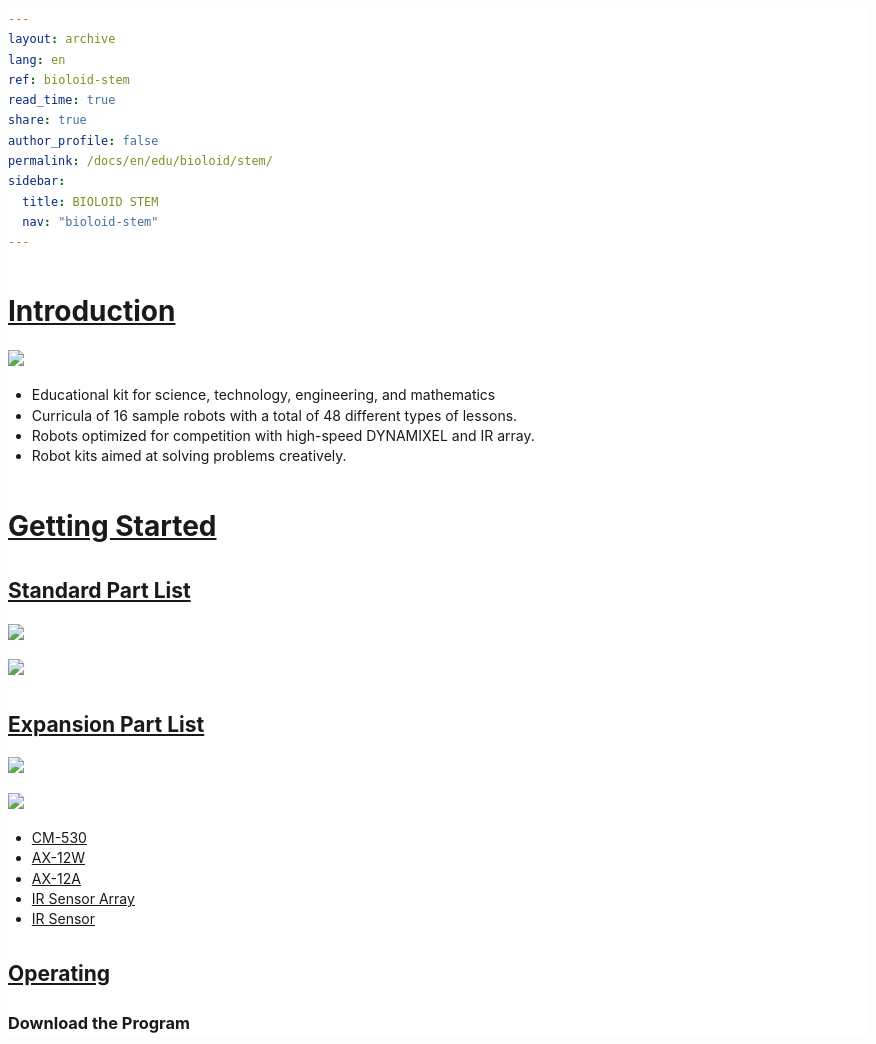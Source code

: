 ```yaml
---
layout: archive
lang: en
ref: bioloid-stem
read_time: true
share: true
author_profile: false
permalink: /docs/en/edu/bioloid/stem/
sidebar:
  title: BIOLOID STEM
  nav: "bioloid-stem"
---
```


# [Introduction](#introduction)

![](/assets/images/edu/bioloid/stem_product.jpg)

- Educational kit for science, technology, engineering, and mathematics
- Curricula of 16 sample robots with a total of 48 different types of lessons.
- Robots optimized for competition with high-speed DYNAMIXEL and IR array.
- Robot kits aimed at solving problems creatively.

# [Getting Started](#getting-started)

## [Standard Part List](#standard-part-list)

![](/assets/images/edu/bioloid/stem_standard_partlist_01_en.png)

![](/assets/images/edu/bioloid/stem_standard_partlist_02_en.png)

## [Expansion Part List](#expansion-part-list)

![](/assets/images/edu/bioloid/stem_expansion_partlist_01_en.png)

![](/assets/images/edu/bioloid/stem_expansion_partlist_02_en.png)

- [CM-530]
- [AX-12W]
- [AX-12A]
- [IR Sensor Array]
- [IR Sensor]

## [Operating](#operating)

### Download the Program


[CM-530]: /docs/en/parts/controller/cm-530/
[AX-12W]: /docs/en/dxl/ax/ax-12w/
[AX-12A]: /docs/en/dxl/ax/ax-12a/
[IR Sensor Array]: /docs/en/parts/sensor/ir_array/
[IR Sensor]: /docs/en/parts/sensor/irss-10/
[How to download Task Code to controller]: /docs/en/faq/download_task_code/#cm-530
[img_adv_ex_01]: /assets/images/edu/bioloid/stem_sequenceracer.jpg
[img_adv_ex_02]: /assets/images/edu/bioloid/stem_bugfighter.jpg
[img_adv_ex_03]: /assets/images/edu/bioloid/stem_tumbler.jpg
[img_adv_ex_04]: /assets/images/edu/bioloid/stem_linefollower.jpg
[img_adv_ex_05]: /assets/images/edu/bioloid/stem_digitalpiano.jpg
[img_adv_ex_06]: /assets/images/edu/bioloid/stem_motorcycle.jpg
[img_adv_ex_07]: /assets/images/edu/bioloid/stem_avoider.jpg
[img_adv_ex_08]: /assets/images/edu/bioloid/stem_scribbler.jpg
[img_adv_ex_09]: /assets/images/edu/bioloid/stem_transporter.jpg
[img_adv_ex_10]: /assets/images/edu/bioloid/stem_probecar.jpg
[img_adv_ex_11]: /assets/images/edu/bioloid/stem_beetlegripper.jpg
[img_adv_ex_12]: /assets/images/edu/bioloid/stem_robotarm.jpg
[img_adv_ex_13]: /assets/images/edu/bioloid/stem_walkingdroid.jpg
[img_adv_ex_14]: /assets/images/edu/bioloid/stem_hexapod.jpg
[img_adv_ex_15]: /assets/images/edu/bioloid/stem_greetingpenguin.jpg
[img_adv_ex_16]: /assets/images/edu/bioloid/stem_cannonshooter.jpg
[adv_ex_1-1]: https://robotis.s3.ap-northeast-2.amazonaws.com/support/en/baggage_files/bioloid/stem/1.bio_stem_sequenceracer1_en.tsk
[adv_ex_1-2]: https://robotis.s3.ap-northeast-2.amazonaws.com/support/en/baggage_files/bioloid/stem/1.bio_stem_sequenceracer2_en.tsk
[adv_ex_1-3]: https://robotis.s3.ap-northeast-2.amazonaws.com/support/en/baggage_files/bioloid/stem/1.bio_stem_sequenceracer3_en.tsk
[adv_ex_1-4]: https://www.dropbox.com/s/oyfw0kb58iz9kri/BIO_STEM_SequenceRacer.wmv?dl=0
[adv_ex_2-1]: https://robotis.s3.ap-northeast-2.amazonaws.com/support/en/baggage_files/bioloid/stem/2.bio_stem_bugfighter1_en.tsk
[adv_ex_2-2]: https://robotis.s3.ap-northeast-2.amazonaws.com/support/en/baggage_files/bioloid/stem/2.bio_stem_bugfighter2_en.tsk
[adv_ex_2-3]: https://robotis.s3.ap-northeast-2.amazonaws.com/support/en/baggage_files/bioloid/stem/2.bio_stem_bugfighter3_en.tsk
[adv_ex_2-4]: https://www.dropbox.com/s/yzdrrbtcc2aeh29/BIO_STEM_BugFighter.wmv?dl=0
[adv_ex_3-1]: https://robotis.s3.ap-northeast-2.amazonaws.com/support/en/baggage_files/bioloid/stem/3.bio_stem_tumbler1_en.tsk
[adv_ex_3-2]: https://robotis.s3.ap-northeast-2.amazonaws.com/support/en/baggage_files/bioloid/stem/3.bio_stem_tumbler2_en.tsk
[adv_ex_3-3]: https://robotis.s3.ap-northeast-2.amazonaws.com/support/en/baggage_files/bioloid/stem/3.bio_stem_tumbler3_en.tsk
[adv_ex_3-4]: https://www.dropbox.com/s/5z7ksfr5q1zh6cz/BIO_STEM_Tumbler.wmv?dl=0
[adv_ex_4-1]: https://robotis.s3.ap-northeast-2.amazonaws.com/support/en/baggage_files/bioloid/stem/4.bio_stem_linefollower1_en.tsk
[adv_ex_4-2]: https://robotis.s3.ap-northeast-2.amazonaws.com/support/en/baggage_files/bioloid/stem/4.bio_stem_linefollower2_en.tsk
[adv_ex_4-3]: https://robotis.s3.ap-northeast-2.amazonaws.com/support/en/baggage_files/bioloid/stem/4.bio_stem_linefollower3_en.tsk
[adv_ex_4-4]: https://www.dropbox.com/s/2uepyqreod2pijq/BIO_STEM_LineFollower.wmv?dl=0
[adv_ex_5-1]: https://robotis.s3.ap-northeast-2.amazonaws.com/support/en/baggage_files/bioloid/stem/5.bio_stem_digitalpiano1_en.tsk
[adv_ex_5-2]: https://robotis.s3.ap-northeast-2.amazonaws.com/support/en/baggage_files/bioloid/stem/5.bio_stem_digitalpiano2_en.tsk
[adv_ex_5-3]: https://robotis.s3.ap-northeast-2.amazonaws.com/support/en/baggage_files/bioloid/stem/5.bio_stem_digitalpiano3_en.tsk
[adv_ex_5-4]: https://www.dropbox.com/s/kb5bdbo5g4d7q94/BIO_STEM_DigitalPiano.wmv?dl=0
[adv_ex_6-1]: https://robotis.s3.ap-northeast-2.amazonaws.com/support/en/baggage_files/bioloid/stem/6.bio_stem_motorcycle1_en.tsk
[adv_ex_6-2]: https://robotis.s3.ap-northeast-2.amazonaws.com/support/en/baggage_files/bioloid/stem/6.bio_stem_motorcycle2_en.tsk
[adv_ex_6-3]: https://robotis.s3.ap-northeast-2.amazonaws.com/support/en/baggage_files/bioloid/stem/6.bio_stem_motorcycle3_en.tsk
[adv_ex_6-4]: https://www.dropbox.com/s/82qihref1vnd1dm/BIO_STEM_MotorCycle.wmv?dl=0
[adv_ex_7-1]: https://robotis.s3.ap-northeast-2.amazonaws.com/support/en/baggage_files/bioloid/stem/7.bio_stem_avoider1_en.tsk
[adv_ex_7-2]: https://robotis.s3.ap-northeast-2.amazonaws.com/support/en/baggage_files/bioloid/stem/7.bio_stem_avoider2_en.tsk
[adv_ex_7-3]: https://robotis.s3.ap-northeast-2.amazonaws.com/support/en/baggage_files/bioloid/stem/7.bio_stem_avoider3_en.tsk
[adv_ex_7-4]: https://www.dropbox.com/s/f0lysly1n7hwwob/BIO_STEM_Avoider.wmv?dl=0
[adv_ex_8-1]: https://robotis.s3.ap-northeast-2.amazonaws.com/support/en/baggage_files/bioloid/stem/8.bio_stem_scribbler1_en.tsk
[adv_ex_8-2]: https://robotis.s3.ap-northeast-2.amazonaws.com/support/en/baggage_files/bioloid/stem/8.bio_stem_scribbler2_en.tsk
[adv_ex_8-3]: https://robotis.s3.ap-northeast-2.amazonaws.com/support/en/baggage_files/bioloid/stem/8.bio_stem_scribbler3_en.tsk
[adv_ex_8-4]: https://www.dropbox.com/s/5zsfnjfate8qvek/BIOLOID_STEM_8.Scribbler.wmv?dl=0
[adv_ex_9-1]: https://robotis.s3.ap-northeast-2.amazonaws.com/support/en/baggage_files/bioloid/stem/9.bio_stem_transporter1_en.tsk
[adv_ex_9-2]: https://robotis.s3.ap-northeast-2.amazonaws.com/support/en/baggage_files/bioloid/stem/9.bio_stem_transporter2_en.tsk
[adv_ex_9-3]: https://robotis.s3.ap-northeast-2.amazonaws.com/support/en/baggage_files/bioloid/stem/9.bio_stem_transporter3_en.tsk
[adv_ex_9-4]: https://www.dropbox.com/s/mxzsnhkqcdx7y7i/BIOLOID_STEM_9.Transporter.wmv?dl=0
[adv_ex_10-1]: https://robotis.s3.ap-northeast-2.amazonaws.com/support/en/baggage_files/bioloid/stem/10.bio_stem_probecar1_en.tsk
[adv_ex_10-2]: https://robotis.s3.ap-northeast-2.amazonaws.com/support/en/baggage_files/bioloid/stem/10.bio_stem_probecar2_en.tsk
[adv_ex_10-3]: https://robotis.s3.ap-northeast-2.amazonaws.com/support/en/baggage_files/bioloid/stem/10.bio_stem_probecar3_en.tsk
[adv_ex_10-4]: https://www.dropbox.com/s/8qze3dox68ps2dg/BIOLOID_STEM_10.ProbeCar.wmv?dl=0
[adv_ex_11-1]: https://robotis.s3.ap-northeast-2.amazonaws.com/support/en/baggage_files/bioloid/stem/11.bio_stem_beetlegripper1_en.tsk
[adv_ex_11-2]: https://robotis.s3.ap-northeast-2.amazonaws.com/support/en/baggage_files/bioloid/stem/11.bio_stem_beetlegripper2_en.tsk
[adv_ex_11-3]: https://robotis.s3.ap-northeast-2.amazonaws.com/support/en/baggage_files/bioloid/stem/11.bio_stem_beetlegripper3_en.tsk
[adv_ex_11-4]: https://www.dropbox.com/s/wid2tkdt66cvzhw/BIOLOID_STEM_11.BeetleGripper.wmv?dl=0
[adv_ex_12-1]: https://robotis.s3.ap-northeast-2.amazonaws.com/support/en/baggage_files/bioloid/stem/12.bio_stem_robotarm1_en.tsk
[adv_ex_12-2]: https://robotis.s3.ap-northeast-2.amazonaws.com/support/en/baggage_files/bioloid/stem/12.bio_stem_robotarm2_en.tsk
[adv_ex_12-3]: https://robotis.s3.ap-northeast-2.amazonaws.com/support/en/baggage_files/bioloid/stem/12.bio_stem_robotarm3_en.tsk
[adv_ex_12-4]: https://www.dropbox.com/s/51px3ueunn2qnzw/BIOLOID_STEM_12.RobotArm.wmv?dl=0
[adv_ex_13-1]: https://robotis.s3.ap-northeast-2.amazonaws.com/support/en/baggage_files/bioloid/stem/13.bio_stem_walking_droid1_en.tsk
[adv_ex_13-2]: https://robotis.s3.ap-northeast-2.amazonaws.com/support/en/baggage_files/bioloid/stem/13.bio_stem_walking_droid2_en.tsk
[adv_ex_13-3]: https://robotis.s3.ap-northeast-2.amazonaws.com/support/en/baggage_files/bioloid/stem/13.bio_stem_walking_droid3_en.tsk
[adv_ex_13-4]: https://robotis.s3.ap-northeast-2.amazonaws.com/support/en/baggage_files/bioloid/stem/13.bio_stem_walking_droid_en.mtn
[adv_ex_13-5]: https://www.dropbox.com/s/eviwej7oac04zxx/BIOLOID_STEM_13.WalkingDroid.wmv?dl=0
[adv_ex_14-1]: https://robotis.s3.ap-northeast-2.amazonaws.com/support/en/baggage_files/bioloid/stem/14.bio_stem_hexapod1_en.tsk
[adv_ex_14-2]: https://robotis.s3.ap-northeast-2.amazonaws.com/support/en/baggage_files/bioloid/stem/14.bio_stem_hexapod2_en.tsk
[adv_ex_14-3]: https://robotis.s3.ap-northeast-2.amazonaws.com/support/en/baggage_files/bioloid/stem/14.bio_stem_hexapod3_en.tsk
[adv_ex_14-4]: https://robotis.s3.ap-northeast-2.amazonaws.com/support/en/baggage_files/bioloid/stem/14.bio_stem_hexapod_en.mtn
[adv_ex_14-5]: https://www.dropbox.com/s/ijs1gdqaywmzao6/BIOLOID_STEM_14.Hexapod.wmv?dl=0
[adv_ex_15-1]: https://robotis.s3.ap-northeast-2.amazonaws.com/support/en/baggage_files/bioloid/stem/15.bio_stem_greetingpenguin1_en.tsk
[adv_ex_15-2]: https://robotis.s3.ap-northeast-2.amazonaws.com/support/en/baggage_files/bioloid/stem/15.bio_stem_greetingpenguin2_en.tsk
[adv_ex_15-3]: https://robotis.s3.ap-northeast-2.amazonaws.com/support/en/baggage_files/bioloid/stem/15.bio_stem_greetingpenguin3_en.tsk
[adv_ex_15-4]: https://robotis.s3.ap-northeast-2.amazonaws.com/support/en/baggage_files/bioloid/stem/15.bio_stem_greetingpenguin_en.mtn
[adv_ex_15-5]: https://www.dropbox.com/s/r0krjfoalzb6fi2/BIOLOID_STEM_15.GreetingPenguin.wmv?dl=0
[adv_ex_16-1]: https://robotis.s3.ap-northeast-2.amazonaws.com/support/en/baggage_files/bioloid/stem/16.bio_stem_cannonshooter1_en.tsk
[adv_ex_16-2]: https://robotis.s3.ap-northeast-2.amazonaws.com/support/en/baggage_files/bioloid/stem/16.bio_stem_cannonshooter2_en.tsk
[adv_ex_16-3]: https://robotis.s3.ap-northeast-2.amazonaws.com/support/en/baggage_files/bioloid/stem/16.bio_stem_cannonshooter3_en.tsk
[adv_ex_16-4]: https://www.dropbox.com/s/ki6c9vb3acyjmni/BIOLOID_STEM_16.CannonShooter.wmv?dl=0
[下载示例文件]: /docs/en/popup/stem_example_cn/